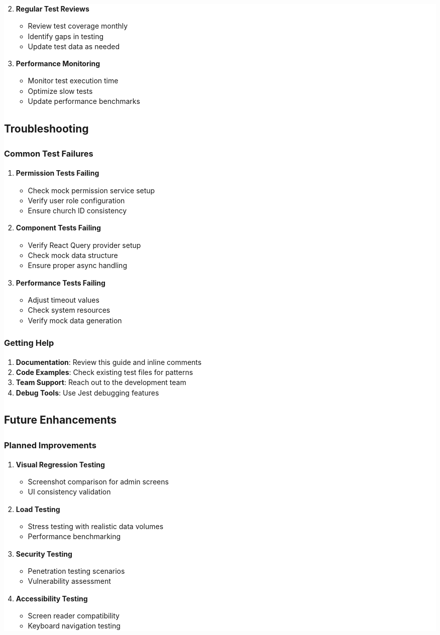 2. **Regular Test Reviews**
   - Review test coverage monthly
   - Identify gaps in testing
   - Update test data as needed

3. **Performance Monitoring**
   - Monitor test execution time
   - Optimize slow tests
   - Update performance benchmarks

## Troubleshooting

### Common Test Failures

1. **Permission Tests Failing**
   - Check mock permission service setup
   - Verify user role configuration
   - Ensure church ID consistency

2. **Component Tests Failing**
   - Verify React Query provider setup
   - Check mock data structure
   - Ensure proper async handling

3. **Performance Tests Failing**
   - Adjust timeout values
   - Check system resources
   - Verify mock data generation

### Getting Help

1. **Documentation**: Review this guide and inline comments
2. **Code Examples**: Check existing test files for patterns
3. **Team Support**: Reach out to the development team
4. **Debug Tools**: Use Jest debugging features

## Future Enhancements

### Planned Improvements

1. **Visual Regression Testing**
   - Screenshot comparison for admin screens
   - UI consistency validation

2. **Load Testing**
   - Stress testing with realistic data volumes
   - Performance benchmarking

3. **Security Testing**
   - Penetration testing scenarios
   - Vulnerability assessment

4. **Accessibility Testing**
   - Screen reader compatibility
   - Keyboard navigation testing

